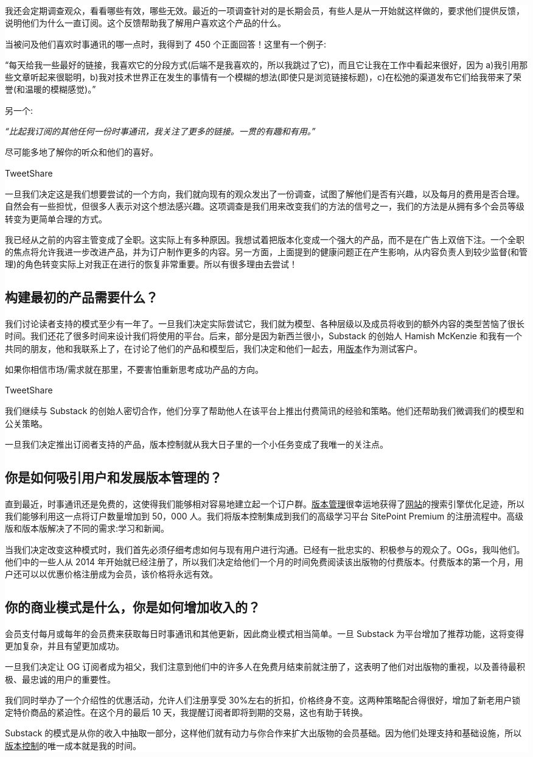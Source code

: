 我还会定期调查观众，看看哪些有效，哪些无效。最近的一项调查针对的是长期会员，有些人是从一开始就这样做的，要求他们提供反馈，说明他们为什么一直订阅。这个反馈帮助我了解用户喜欢这个产品的什么。

当被问及他们喜欢时事通讯的哪一点时，我得到了 450 个正面回答！这里有一个例子:

“每天给我一些最好的链接，我喜欢它的分段方式(后端不是我喜欢的，所以我跳过了它)，而且它让我在工作中看起来很好，因为 a)我引用那些文章听起来很聪明，b)我对技术世界正在发生的事情有一个模糊的想法(即使只是浏览链接标题)，c)在松弛的渠道发布它们给我带来了荣誉(和温暖的模糊感觉)。”

另一个:

*“比起我订阅的其他任何一份时事通讯，我关注了更多的链接。一贯的有趣和有用。”*

尽可能多地了解你的听众和他们的喜好。

TweetShare

一旦我们决定这是我们想要尝试的一个方向，我们就向现有的观众发出了一份调查，试图了解他们是否有兴趣，以及每月的费用是否合理。自然会有一些担忧，但很多人表示对这个想法感兴趣。这项调查是我们用来改变我们的方法的信号之一，我们的方法是从拥有多个会员等级转变为更简单合理的方式。

我已经从之前的内容主管变成了全职。这实际上有多种原因。我想试着把版本化变成一个强大的产品，而不是在广告上双倍下注。一个全职的焦点将允许我进一步改进产品，并为订户制作更多的内容。另一方面，上面提到的健康问题正在产生影响，从内容负责人到较少监督(和管理)的角色转变实际上对我正在进行的恢复非常重要。所以有很多理由去尝试！

## 构建最初的产品需要什么？

我们讨论读者支持的模式至少有一年了。一旦我们决定实际尝试它，我们就为模型、各种层级以及成员将收到的额外内容的类型苦恼了很长时间。我们还花了很多时间来设计我们将使用的平台。后来，部分是因为新西兰很小，Substack 的创始人 Hamish McKenzie 和我有一个共同的朋友，他和我联系上了，在讨论了他们的产品和模型后，我们决定和他们一起去，用[版本](https://versioning.substack.com/)作为测试客户。

如果你相信市场/需求就在那里，不要害怕重新思考成功产品的方向。

TweetShare

我们继续与 Substack 的创始人密切合作，他们分享了帮助他人在该平台上推出付费简讯的经验和策略。他们还帮助我们微调我们的模型和公关策略。

一旦我们决定推出订阅者支持的产品，版本控制就从我大日子里的一个小任务变成了我唯一的关注点。

## 你是如何吸引用户和发展版本管理的？

直到最近，时事通讯还是免费的，这使得我们能够相对容易地建立起一个订户群。[版本管理](https://versioning.substack.com/)很幸运地获得了[网站](https://www.sitepoint.com/)的搜索引擎优化足迹，所以我们能够利用这一点将订户数量增加到 50，000 人。我们将版本控制集成到我们的高级学习平台 SitePoint Premium 的注册流程中。高级版和版本版解决了不同的需求:学习和新闻。

当我们决定改变这种模式时，我们首先必须仔细考虑如何与现有用户进行沟通。已经有一批忠实的、积极参与的观众了。OGs，我叫他们。他们中的一些人从 2014 年开始就已经注册了，所以我们决定给他们一个月的时间免费阅读该出版物的付费版本。付费版本的第一个月，用户还可以以优惠价格注册成为会员，该价格将永远有效。

## 你的商业模式是什么，你是如何增加收入的？

会员支付每月或每年的会员费来获取每日时事通讯和其他更新，因此商业模式相当简单。一旦 Substack 为平台增加了推荐功能，这将变得更加复杂，并且有望更加成功。

一旦我们决定让 OG 订阅者成为祖父，我们注意到他们中的许多人在免费月结束前就注册了，这表明了他们对出版物的重视，以及善待最积极、最忠诚的用户的重要性。

我们同时举办了一个介绍性的优惠活动，允许人们注册享受 30%左右的折扣，价格终身不变。这两种策略配合得很好，增加了新老用户锁定特价商品的紧迫性。在这个月的最后 10 天，我提醒订阅者即将到期的交易，这也有助于转换。

Substack 的模式是从你的收入中抽取一部分，这样他们就有动力与你合作来扩大出版物的会员基础。因为他们处理支持和基础设施，所以[版本控制](https://versioning.substack.com/)的唯一成本就是我的时间。
